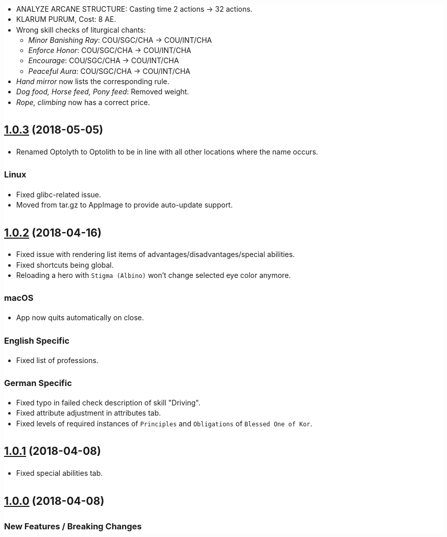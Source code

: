 - ANALYZE ARCANE STRUCTURE: Casting time 2 actions → 32 actions.
- KLARUM PURUM, Cost: 8 AE.
- Wrong skill checks of liturgical chants:
  - *Minor Banishing Ray*: COU/SGC/CHA → COU/INT/CHA
  - *Enforce Honor*: COU/SGC/CHA → COU/INT/CHA
  - *Encourage*: COU/SGC/CHA → COU/INT/CHA
  - *Peaceful Aura*: COU/SGC/CHA → COU/INT/CHA
- *Hand mirror* now lists the corresponding rule.
- *Dog food, Horse feed, Pony feed*: Removed weight.
- *Rope, climbing* now has a correct price.

## [1.0.3](https://github.com/elyukai/optolith-client/compare/v1.0.2...v1.0.3) (2018-05-05)

- Renamed Optolyth to Optolith to be in line with all other locations where the name occurs.

### Linux

- Fixed glibc-related issue.
- Moved from tar.gz to AppImage to provide auto-update support.

## [1.0.2](https://github.com/elyukai/optolith-client/compare/v1.0.1...v1.0.2) (2018-04-16)

- Fixed issue with rendering list items of advantages/disadvantages/special abilities.
- Fixed shortcuts being global.
- Reloading a hero with `Stigma (Albino)` won’t change selected eye color anymore.

### macOS

- App now quits automatically on close.

### English Specific

- Fixed list of professions.

### German Specific

- Fixed typo in failed check description of skill "Driving".
- Fixed attribute adjustment in attributes tab.
- Fixed levels of required instances of `Principles` and `Obligations` of `Blessed One of Kor`.

## [1.0.1](https://github.com/elyukai/optolith-client/compare/v1.0.0...v1.0.1) (2018-04-08)

- Fixed special abilities tab.

## [1.0.0](https://github.com/elyukai/optolith-client/compare/v0.51.9...v1.0.0) (2018-04-08)

### New Features / Breaking Changes
